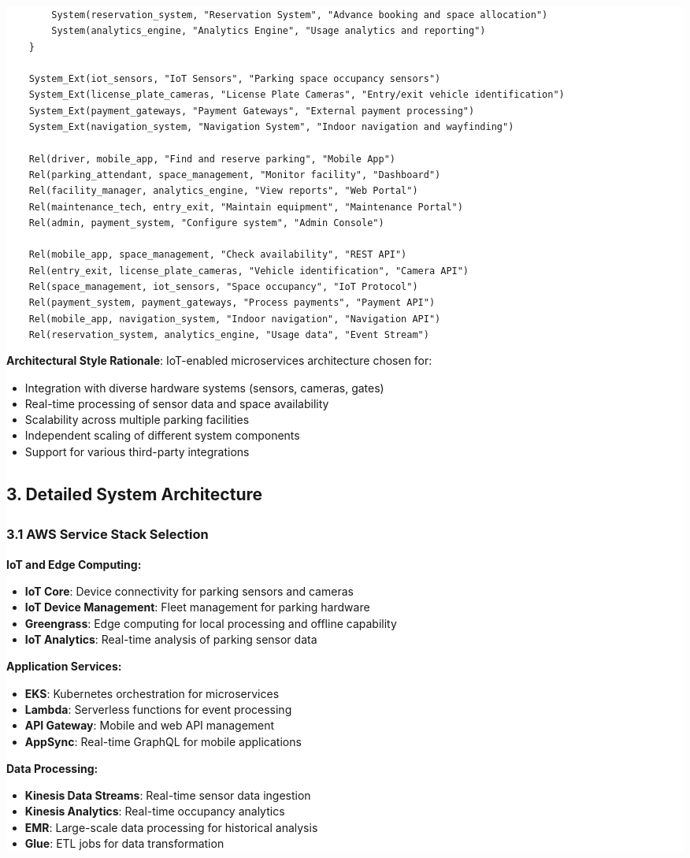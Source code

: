 ```mermaid
        System(reservation_system, "Reservation System", "Advance booking and space allocation")
        System(analytics_engine, "Analytics Engine", "Usage analytics and reporting")
    }

    System_Ext(iot_sensors, "IoT Sensors", "Parking space occupancy sensors")
    System_Ext(license_plate_cameras, "License Plate Cameras", "Entry/exit vehicle identification")
    System_Ext(payment_gateways, "Payment Gateways", "External payment processing")
    System_Ext(navigation_system, "Navigation System", "Indoor navigation and wayfinding")

    Rel(driver, mobile_app, "Find and reserve parking", "Mobile App")
    Rel(parking_attendant, space_management, "Monitor facility", "Dashboard")
    Rel(facility_manager, analytics_engine, "View reports", "Web Portal")
    Rel(maintenance_tech, entry_exit, "Maintain equipment", "Maintenance Portal")
    Rel(admin, payment_system, "Configure system", "Admin Console")
    
    Rel(mobile_app, space_management, "Check availability", "REST API")
    Rel(entry_exit, license_plate_cameras, "Vehicle identification", "Camera API")
    Rel(space_management, iot_sensors, "Space occupancy", "IoT Protocol")
    Rel(payment_system, payment_gateways, "Process payments", "Payment API")
    Rel(mobile_app, navigation_system, "Indoor navigation", "Navigation API")
    Rel(reservation_system, analytics_engine, "Usage data", "Event Stream")
```

**Architectural Style Rationale**: IoT-enabled microservices architecture chosen for:
- Integration with diverse hardware systems (sensors, cameras, gates)
- Real-time processing of sensor data and space availability
- Scalability across multiple parking facilities
- Independent scaling of different system components
- Support for various third-party integrations

## 3. Detailed System Architecture

### 3.1 AWS Service Stack Selection

**IoT and Edge Computing:**
- **IoT Core**: Device connectivity for parking sensors and cameras
- **IoT Device Management**: Fleet management for parking hardware
- **Greengrass**: Edge computing for local processing and offline capability
- **IoT Analytics**: Real-time analysis of parking sensor data

**Application Services:**
- **EKS**: Kubernetes orchestration for microservices
- **Lambda**: Serverless functions for event processing
- **API Gateway**: Mobile and web API management
- **AppSync**: Real-time GraphQL for mobile applications

**Data Processing:**
- **Kinesis Data Streams**: Real-time sensor data ingestion
- **Kinesis Analytics**: Real-time occupancy analytics
- **EMR**: Large-scale data processing for historical analysis
- **Glue**: ETL jobs for data transformation
